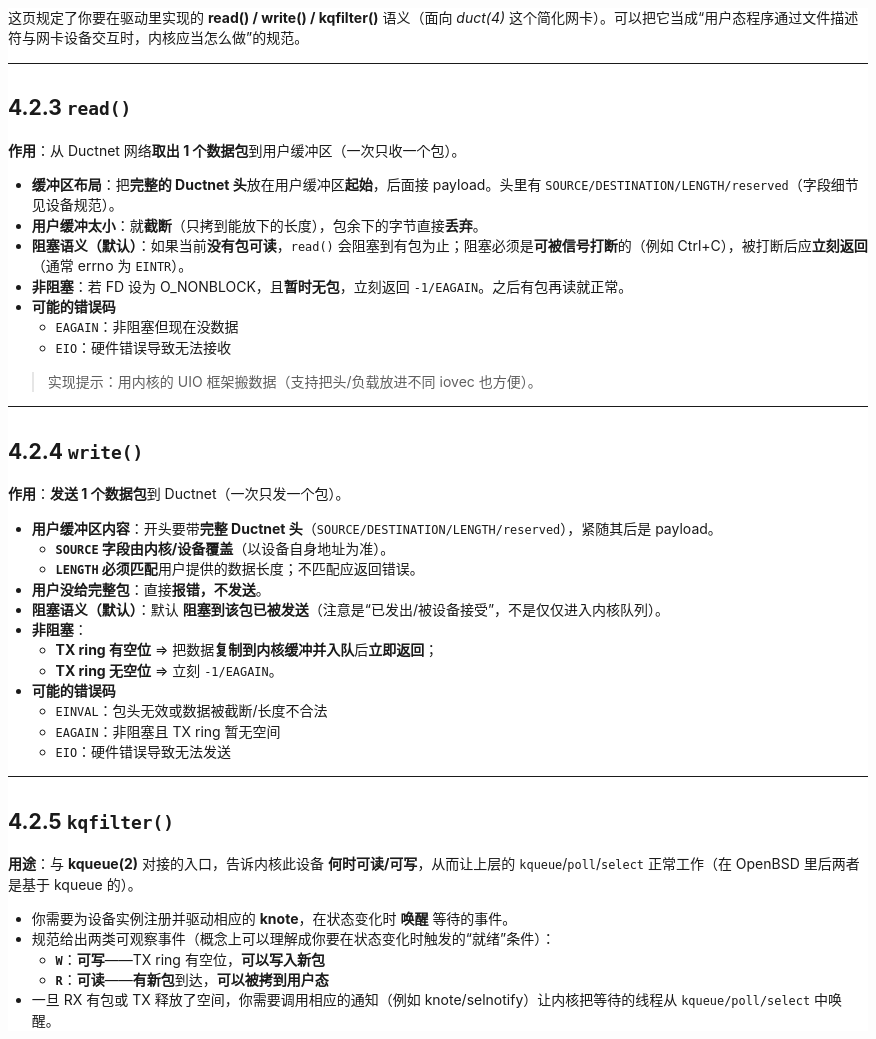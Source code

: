 这页规定了你要在驱动里实现的 **read() / write() / kqfilter()** 语义（面向 *duct(4)* 这个简化网卡）。可以把它当成“用户态程序通过文件描述符与网卡设备交互时，内核应当怎么做”的规范。

------

## 4.2.3 `read()`

**作用**：从 Ductnet 网络**取出 1 个数据包**到用户缓冲区（一次只收一个包）。

- **缓冲区布局**：把**完整的 Ductnet 头**放在用户缓冲区**起始**，后面接 payload。头里有 `SOURCE/DESTINATION/LENGTH/reserved`（字段细节见设备规范）。
- **用户缓冲太小**：就**截断**（只拷到能放下的长度），包余下的字节直接**丢弃**。
- **阻塞语义（默认）**：如果当前**没有包可读**，`read()` 会阻塞到有包为止；阻塞必须是**可被信号打断**的（例如 Ctrl+C），被打断后应**立刻返回**（通常 errno 为 `EINTR`）。
- **非阻塞**：若 FD 设为 O_NONBLOCK，且**暂时无包**，立刻返回 `-1/EAGAIN`。之后有包再读就正常。
- **可能的错误码**
  - `EAGAIN`：非阻塞但现在没数据
  - `EIO`：硬件错误导致无法接收

> 实现提示：用内核的 UIO 框架搬数据（支持把头/负载放进不同 iovec 也方便）。

------

## 4.2.4 `write()`

**作用**：**发送 1 个数据包**到 Ductnet（一次只发一个包）。

- **用户缓冲区内容**：开头要带**完整 Ductnet 头**（`SOURCE/DESTINATION/LENGTH/reserved`），紧随其后是 payload。
  - **`SOURCE` 字段由内核/设备覆盖**（以设备自身地址为准）。
  - **`LENGTH` 必须匹配**用户提供的数据长度；不匹配应返回错误。
- **用户没给完整包**：直接**报错，不发送**。
- **阻塞语义（默认）**：默认 **阻塞到该包已被发送**（注意是“已发出/被设备接受”，不是仅仅进入内核队列）。
- **非阻塞**：
  - **TX ring 有空位** ⇒ 把数据**复制到内核缓冲并入队**后**立即返回**；
  - **TX ring 无空位** ⇒ 立刻 `-1/EAGAIN`。
- **可能的错误码**
  - `EINVAL`：包头无效或数据被截断/长度不合法
  - `EAGAIN`：非阻塞且 TX ring 暂无空间
  - `EIO`：硬件错误导致无法发送

------

## 4.2.5 `kqfilter()`

**用途**：与 **kqueue(2)** 对接的入口，告诉内核此设备 **何时可读/可写**，从而让上层的 `kqueue`/`poll`/`select` 正常工作（在 OpenBSD 里后两者是基于 kqueue 的）。

- 你需要为设备实例注册并驱动相应的 **knote**，在状态变化时 **唤醒** 等待的事件。
- 规范给出两类可观察事件（概念上可以理解成你要在状态变化时触发的“就绪”条件）：
  - **`W`**：**可写**——TX ring 有空位，**可以写入新包**
  - **`R`**：**可读**——**有新包**到达，**可以被拷到用户态**
- 一旦 RX 有包或 TX 释放了空间，你需要调用相应的通知（例如 knote/selnotify）让内核把等待的线程从 `kqueue/poll/select` 中唤醒。
